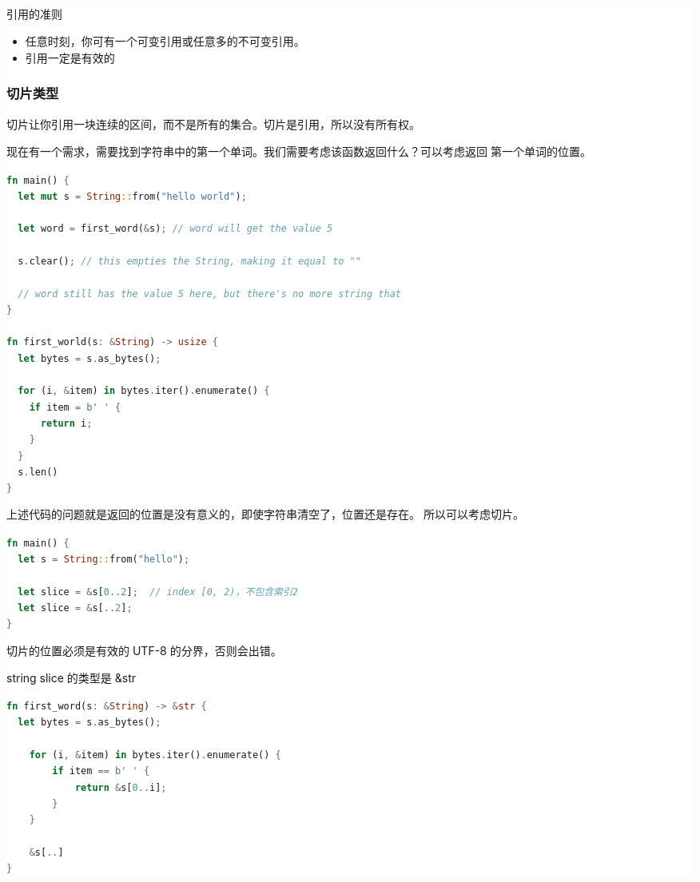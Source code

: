 引用的准则

* 任意时刻，你可有一个可变引用或任意多的不可变引用。
* 引用一定是有效的

### 切片类型

切片让你引用一块连续的区间，而不是所有的集合。切片是引用，所以没有所有权。

现在有一个需求，需要找到字符串中的第一个单词。我们需要考虑该函数返回什么？可以考虑返回
第一个单词的位置。

```rust
fn main() {
  let mut s = String::from("hello world");

  let word = first_word(&s); // word will get the value 5

  s.clear(); // this empties the String, making it equal to ""

  // word still has the value 5 here, but there's no more string that
}

fn first_world(s: &String) -> usize {
  let bytes = s.as_bytes();

  for (i, &item) in bytes.iter().enumerate() {
    if item = b' ' {
      return i;
    }
  }
  s.len()
}
```

上述代码的问题就是返回的位置是没有意义的，即使字符串清空了，位置还是存在。
所以可以考虑切片。

```rust
fn main() {
  let s = String::from("hello");

  let slice = &s[0..2];  // index [0, 2)，不包含索引2
  let slice = &s[..2];
}
```

切片的位置必须是有效的 UTF-8 的分界，否则会出错。

string slice 的类型是 &str

```rust
fn first_word(s: &String) -> &str {
  let bytes = s.as_bytes();

    for (i, &item) in bytes.iter().enumerate() {
        if item == b' ' {
            return &s[0..i];
        }
    }

    &s[..]
}
```

